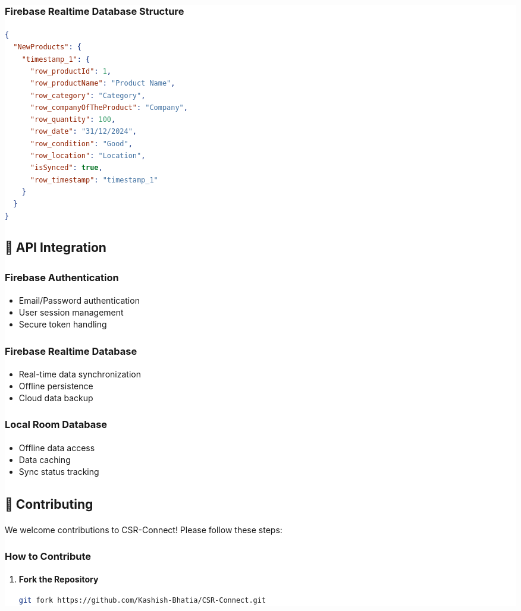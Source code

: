 ```kotlin
```

### Firebase Realtime Database Structure
```json
{
  "NewProducts": {
    "timestamp_1": {
      "row_productId": 1,
      "row_productName": "Product Name",
      "row_category": "Category",
      "row_companyOfTheProduct": "Company",
      "row_quantity": 100,
      "row_date": "31/12/2024",
      "row_condition": "Good",
      "row_location": "Location",
      "isSynced": true,
      "row_timestamp": "timestamp_1"
    }
  }
}
```

## 🔗 API Integration

### Firebase Authentication
- Email/Password authentication
- User session management
- Secure token handling

### Firebase Realtime Database
- Real-time data synchronization
- Offline persistence
- Cloud data backup

### Local Room Database
- Offline data access
- Data caching
- Sync status tracking

## 🤝 Contributing

We welcome contributions to CSR-Connect! Please follow these steps:

### How to Contribute

1. **Fork the Repository**
   ```bash
   git fork https://github.com/Kashish-Bhatia/CSR-Connect.git
   ```
